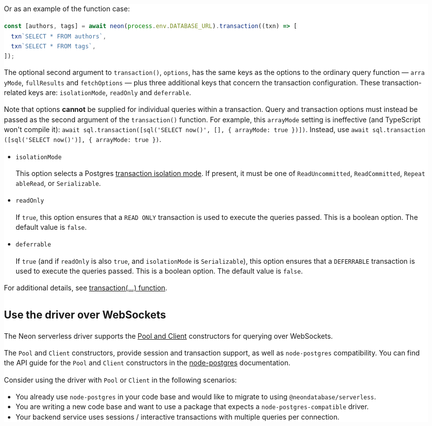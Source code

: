 Or as an example of the function case:

```javascript
const [authors, tags] = await neon(process.env.DATABASE_URL).transaction((txn) => [
  txn`SELECT * FROM authors`,
  txn`SELECT * FROM tags`,
]);
```

The optional second argument to `transaction()`, `options`, has the same keys as the options to the ordinary query function — `arrayMode`, `fullResults` and `fetchOptions` — plus three additional keys that concern the transaction configuration. These transaction-related keys are: `isolationMode`, `readOnly` and `deferrable`.

Note that options **cannot** be supplied for individual queries within a transaction. Query and transaction options must instead be passed as the second argument of the `transaction()` function. For example, this `arrayMode` setting is ineffective (and TypeScript won't compile it): `await sql.transaction([sql('SELECT now()', [], { arrayMode: true })])`. Instead, use `await sql.transaction([sql('SELECT now()')], { arrayMode: true })`.

- `isolationMode`

  This option selects a Postgres [transaction isolation mode](https://www.postgresql.org/docs/current/transaction-iso.html). If present, it must be one of `ReadUncommitted`, `ReadCommitted`, `RepeatableRead`, or `Serializable`.

- `readOnly`

  If `true`, this option ensures that a `READ ONLY` transaction is used to execute the queries passed. This is a boolean option. The default value is `false`.

- `deferrable`

  If `true` (and if `readOnly` is also `true`, and `isolationMode` is `Serializable`), this option ensures that a `DEFERRABLE` transaction is used to execute the queries passed. This is a boolean option. The default value is `false`.

For additional details, see [transaction(...) function](https://github.com/neondatabase/serverless/blob/main/CONFIG.md#transaction-function).

## Use the driver over WebSockets

The Neon serverless driver supports the [Pool and Client](https://github.com/neondatabase/serverless?tab=readme-ov-file#pool-and-client) constructors for querying over WebSockets.

The `Pool` and `Client` constructors, provide session and transaction support, as well as `node-postgres` compatibility. You can find the API guide for the `Pool` and `Client` constructors in the [node-postgres](https://node-postgres.com/) documentation.

Consider using the driver with `Pool` or `Client` in the following scenarios:

- You already use `node-postgres` in your code base and would like to migrate to using `@neondatabase/serverless`.
- You are writing a new code base and want to use a package that expects a `node-postgres-compatible` driver.
- Your backend service uses sessions / interactive transactions with multiple queries per connection.
